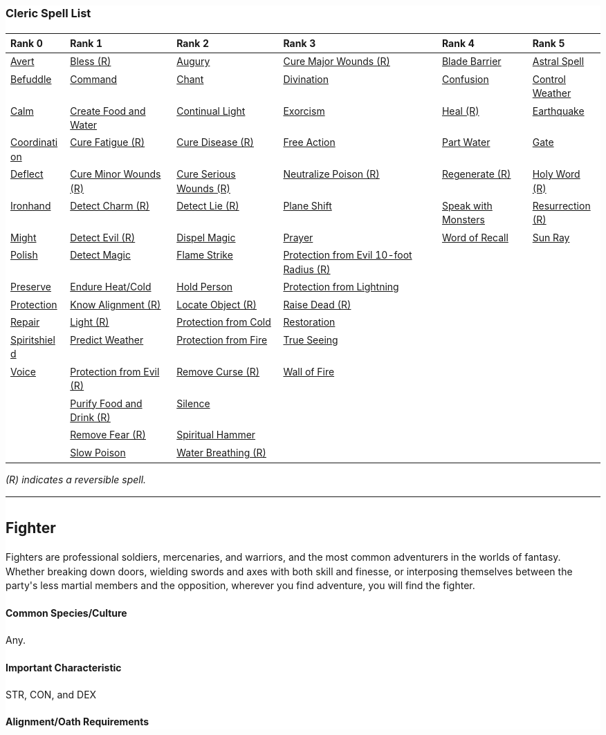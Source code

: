 ### Cleric Spell List

| **Rank 0** | **Rank 1** | **Rank 2** | **Rank 3** | **Rank 4** | **Rank 5** |
| :-- | :-- | :-- | :-- | :-- | :-- |
| [Avert](0010_Spells.md?id=avert) | [Bless \(R\)](0010_Spells.md?id=bless-curse) | [Augury](0010_Spells.md?id=augury) | [Cure Major Wounds \(R\)](0010_Spells.md?id=cure-major-wounds-cause-major-wounds) | [Blade Barrier](0010_Spells.md?id=blade-barrier) | [Astral Spell](0010_Spells.md?id=astral-spell) |
| [Befuddle](0010_Spells.md?id=befuddle) | [Command](0010_Spells.md?id=command) | [Chant](0010_Spells.md?id=chant) | [Divination](0010_Spells.md?id=divination) | [Confusion](0010_Spells.md?id=confusion) | [Control Weather](0010_Spells.md?id=control-weather) |
| [Calm](0010_Spells.md?id=calm) | [Create Food and Water](0010_Spells.md?id=create-food-and-water) | [Continual Light](0010_Spells.md?id=continual-light) | [Exorcism](0010_Spells.md?id=exorcism) | [Heal \(R\)](0010_Spells.md?id=heal-harm) | [Earthquake](0010_Spells.md?id=earthquake) |
| [Coordination](0010_Spells.md?id=coordination) | [Cure Fatigue \(R\)](0010_Spells.md?id=cure-fatigue-cause-fatigue) | [Cure Disease \(R\)](0010_Spells.md?id=cure-disease-cause-disease) | [Free Action](0010_Spells.md?id=free-action) | [Part Water](0010_Spells.md?id=part-water) | [Gate](0010_Spells.md?id=gate) |
| [Deflect](0010_Spells.md?id=deflect) | [Cure Minor Wounds \(R\)](0010_Spells.md?id=cure-minor-wounds-cause-minor-wounds) | [Cure Serious Wounds \(R\)](0010_Spells.md?id=cure-serious-wounds-cause-serious-wounds) | [Neutralize Poison \(R\)](0010_Spells.md?id=neutralize-poison-inflict-poison) | [Regenerate \(R\)](0010_Spells.md?id=regenerate-wither) | [Holy Word \(R\)](0010_Spells.md?id=holy-word-unholy-word) |
| [Ironhand](0010_Spells.md?id=ironhand) | [Detect Charm \(R\)](0010_Spells.md?id=detect-charm-hide-charm) | [Detect Lie \(R\)](0010_Spells.md?id=detect-lie-conceal-lie) | [Plane Shift](0010_Spells.md?id=plane-shift) | [Speak with Monsters](0010_Spells.md?id=speak-with-monsters) | [Resurrection \(R\)](0010_Spells.md?id=resurrection-destruction) |
| [Might](0010_Spells.md?id=might) | [Detect Evil \(R\)](0010_Spells.md?id=detect-evil-detect-good) | [Dispel Magic](0010_Spells.md?id=dispel-magic) | [Prayer](0010_Spells.md?id=prayer) | [Word of Recall](0010_Spells.md?id=word-of-recall) | [Sun Ray](0010_Spells.md?id=sun-ray) |
| [Polish](0010_Spells.md?id=polish) | [Detect Magic](0010_Spells.md?id=detect-magic) | [Flame Strike](0010_Spells.md?id=flame-strike) | [Protection from Evil 10-foot Radius \(R\)](0010_Spells.md?id=protection-from-evil-10-foot-radius-r) |
| [Preserve](0010_Spells.md?id=preserve) | [Endure Heat/Cold](0010_Spells.md?id=endure-heat-cold) | [Hold Person](0010_Spells.md?id=hold-person) | [Protection from Lightning](0010_Spells.md?id=protection-from-lightning) |
| [Protection](0010_Spells.md?id=protection) | [Know Alignment \(R\)](0010_Spells.md?id=know-alignment-obscure-alignment) | [Locate Object \(R\)](0010_Spells.md?id=locate-object-obscure-object) | [Raise Dead \(R\)](0010_Spells.md?id=raise-dead-slay-living) |
| [Repair](0010_Spells.md?id=repair) | [Light \(R\)](0010_Spells.md?id=light-darkness) | [Protection from Cold](0010_Spells.md?id=protection-from-cold) | [Restoration](0010_Spells.md?id=restoration) |
| [Spiritshield](0010_Spells.md?id=spiritshield) | [Predict Weather](0010_Spells.md?id=predict-weather) | [Protection from Fire](0010_Spells.md?id=protection-from-fire) | [True Seeing](0010_Spells.md?id=true-seeing) |
| [Voice](0010_Spells.md?id=voice) | [Protection from Evil \(R\)](0010_Spells.md?id=protection-from-evil-protection-from-good) | [Remove Curse \(R\)](0010_Spells.md?id=remove-curse-bestow-curse) | [Wall of Fire](0010_Spells.md?id=wall-of-fire) |
| | [Purify Food and Drink \(R\)](0010_Spells.md?id=purify-food-and-drink-contaminate-food-and-drink) | [Silence](0010_Spells.md?id=silence) |
| | [Remove Fear \(R\)](0010_Spells.md?id=remove-fear-cause-fear) | [Spiritual Hammer](0010_Spells.md?id=spiritual-hammer) |
| | [Slow Poison](0010_Spells.md?id=slow-poison) | [Water Breathing \(R\)](0010_Spells.md?id=water-breathing-air-breathing) |

_\(R\) indicates a reversible spell._



---
## Fighter

Fighters are professional soldiers, mercenaries, and warriors, and the most common adventurers in the worlds of fantasy. Whether breaking down doors, wielding swords and axes with both skill and finesse, or interposing themselves between the party's less martial members and the opposition, wherever you find adventure, you will find the fighter.

#### Common Species/Culture

Any.

#### Important Characteristic

STR, CON, and DEX

#### Alignment/Oath Requirements
